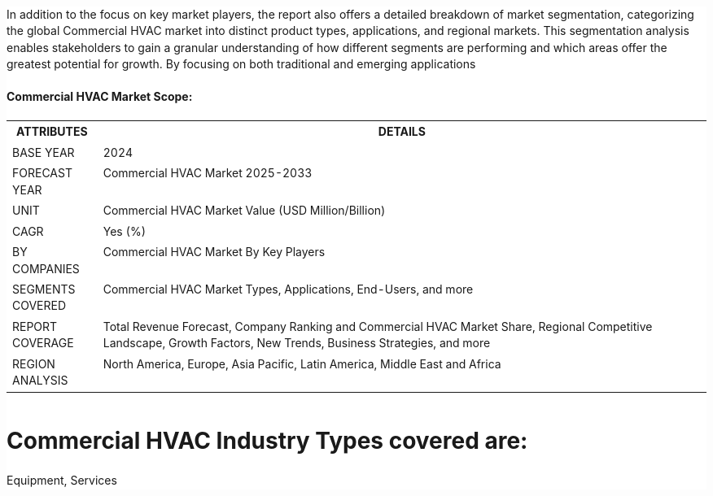 In addition to the focus on key market players, the report also offers a detailed breakdown of market segmentation, categorizing the global Commercial HVAC market into distinct product types, applications, and regional markets. This segmentation analysis enables stakeholders to gain a granular understanding of how different segments are performing and which areas offer the greatest potential for growth. By focusing on both traditional and emerging applications

<h4>Commercial HVAC Market Scope:</h4>
<table>
<tr>
<th>ATTRIBUTES</th>
<th>DETAILS</th>
</tr>
<tr>
<td>BASE YEAR</td>
<td>2024</td>
</tr>
<tr>
<td>FORECAST YEAR</td>
<td>Commercial HVAC Market 2025-2033</td>
</tr>
<tr>
<td>UNIT</td>
<td>Commercial HVAC Market Value (USD Million/Billion)</td>
<tr>
<td>CAGR</td>
<td>Yes (%)</td>
</tr>
</tr>
<tr>
<td>BY COMPANIES</td>
<td>Commercial HVAC Market By Key Players</td>
</tr>
<tr>
<td>SEGMENTS COVERED</td>
<td>Commercial HVAC Market Types, Applications, End-Users, and more</td>
</tr>
<tr>
<td>REPORT COVERAGE</td>
<td>Total Revenue Forecast, Company Ranking and Commercial HVAC Market Share, Regional Competitive Landscape, Growth Factors, New Trends, Business Strategies, and more</td>
</tr>
<tr>
<td>REGION ANALYSIS</td>
<td>North America, Europe, Asia Pacific, Latin America, Middle East and Africa</td>
</tr>
</table>

# <strong>Commercial HVAC Industry Types covered are:</strong>

Equipment, Services
